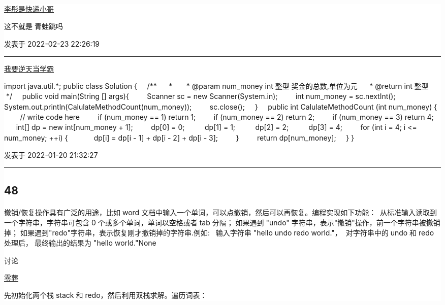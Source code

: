 [李彤是快递小哥](https://www.nowcoder.com/profile/94626269)

这不就是 青蛙跳吗

发表于 2022-02-23 22:26:19

* * *

[我要逆天当学霸](https://www.nowcoder.com/profile/245035478)

import java.util.*;
public class Solution {
    /**
     * 
     * @param num_money int 整型 奖金的总数,单位为元
     * @return int 整型
     */
    public void main(String [] args){
        Scanner sc = new Scanner(System.in);
        int num_money = sc.nextInt();
        System.out.println(CalulateMethodCount(num_money));
        sc.close();
    }
    public int CalulateMethodCount (int num_money) {
        // write code here
        if (num_money == 1) return 1;
        if (num_money == 2) return 2;
        if (num_money == 3) return 4;
        int[] dp = new int[num_money + 1];
        dp[0] = 0; 
        dp[1] = 1; 
        dp[2] = 2; 
        dp[3] = 4;
        for (int i = 4; i <= num_money; ++i) {
            dp[i] = dp[i - 1] + dp[i - 2] + dp[i - 3];
        }
        return dp[num_money];
    }
}

发表于 2022-01-20 21:32:27

* * *

## 48

撤销/恢复操作具有广泛的用途，比如 word 文档中输入一个单词，可以点撤销，然后可以再恢复。编程实现如下功能：  从标准输入读取到一个字符串，字符串可包含 0 个或多个单词，单词以空格或者 tab 分隔； 如果遇到 "undo" 字符串，表示"撤销"操作，前一个字符串被撤销掉； 如果遇到"redo"字符串，表示恢复刚才撤销掉的字符串.例如:   输入字符串 "hello undo redo world."，  对字符串中的 undo 和 redo 处理后， 最终输出的结果为 "hello world."None

讨论

[零葬](https://www.nowcoder.com/profile/75718849)

先初始化两个栈 stack 和 redo，然后利用双栈求解。遍历词表：
